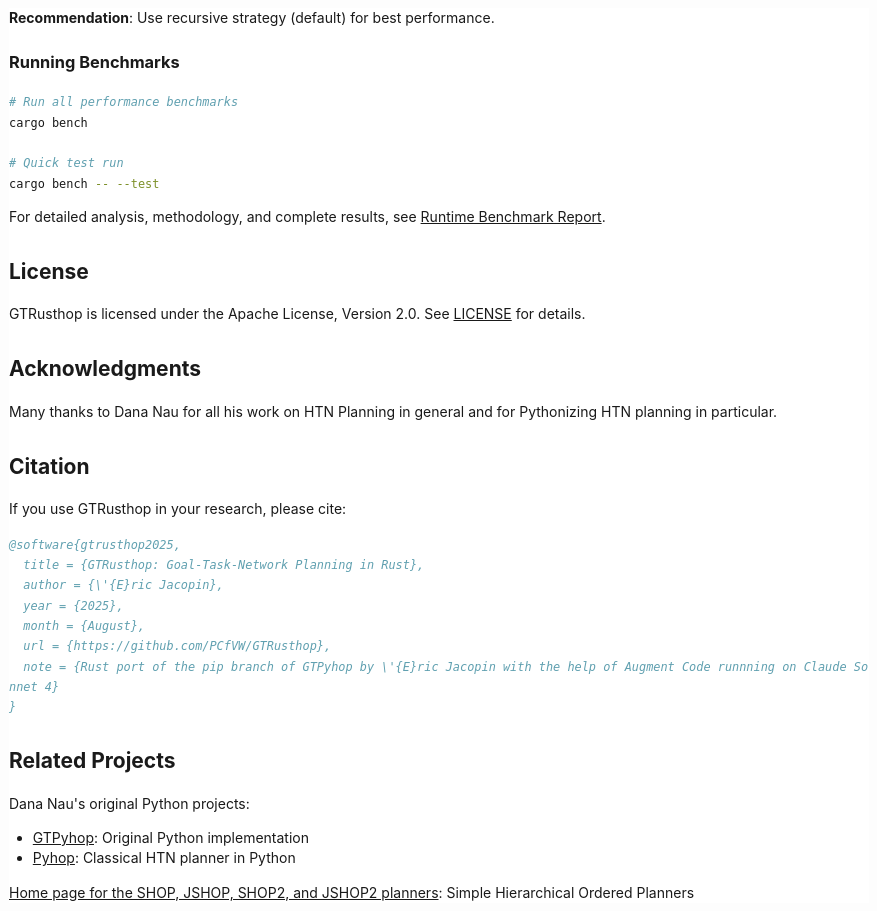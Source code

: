 **Recommendation**: Use recursive strategy (default) for best performance.

### Running Benchmarks

```bash
# Run all performance benchmarks
cargo bench

# Quick test run
cargo bench -- --test
```

For detailed analysis, methodology, and complete results, see [Runtime Benchmark Report](docs/runtime_benchmark.md).

## License

GTRusthop is licensed under the Apache License, Version 2.0. See [LICENSE](LICENSE) for details.

## Acknowledgments

Many thanks to Dana Nau for all his work on HTN Planning in general and for Pythonizing HTN planning in particular.

## Citation

If you use GTRusthop in your research, please cite:

```bibtex
@software{gtrusthop2025,
  title = {GTRusthop: Goal-Task-Network Planning in Rust},
  author = {\'{E}ric Jacopin},
  year = {2025},
  month = {August},
  url = {https://github.com/PCfVW/GTRusthop},
  note = {Rust port of the pip branch of GTPyhop by \'{E}ric Jacopin with the help of Augment Code runnning on Claude Sonnet 4}
}
```

## Related Projects

Dana Nau's original Python projects:

- [GTPyhop](https://github.com/dananau/GTPyhop): Original Python implementation
- [Pyhop](https://github.com/dananau/pyhop): Classical HTN planner in Python

[Home page for the SHOP, JSHOP, SHOP2, and JSHOP2 planners](https://www.cs.umd.edu/projects/shop/): Simple Hierarchical Ordered Planners